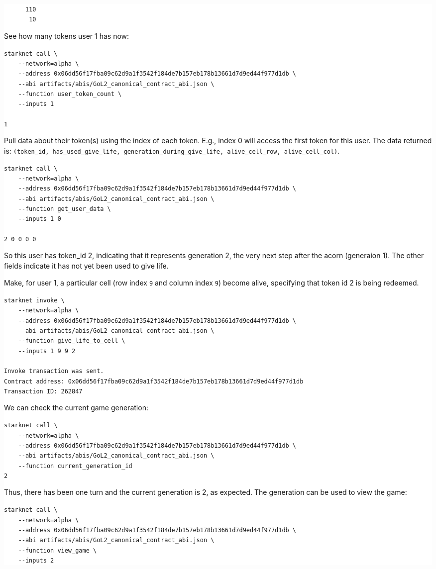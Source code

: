 ```
      110
       10
```

See how many tokens user 1 has now:
```
starknet call \
    --network=alpha \
    --address 0x06dd56f17fba09c62d9a1f3542f184de7b157eb178b13661d7d9ed44f977d1db \
    --abi artifacts/abis/GoL2_canonical_contract_abi.json \
    --function user_token_count \
    --inputs 1

1
```
Pull data about their token(s) using the index of each token. E.g., index 0 will access
the first token for this user. The data returned is: `(token_id, has_used_give_life, generation_during_give_life, alive_cell_row, alive_cell_col)`.

```
starknet call \
    --network=alpha \
    --address 0x06dd56f17fba09c62d9a1f3542f184de7b157eb178b13661d7d9ed44f977d1db \
    --abi artifacts/abis/GoL2_canonical_contract_abi.json \
    --function get_user_data \
    --inputs 1 0

2 0 0 0 0
```
So this user has token_id 2, indicating that it represents generation 2, the
very next step after the acorn (generaion 1). The other fields indicate it
has not yet been used to give life.

Make, for user 1, a particular cell (row index `9` and column index `9`) become alive,
specifying that token id 2 is being redeemed.

```
starknet invoke \
    --network=alpha \
    --address 0x06dd56f17fba09c62d9a1f3542f184de7b157eb178b13661d7d9ed44f977d1db \
    --abi artifacts/abis/GoL2_canonical_contract_abi.json \
    --function give_life_to_cell \
    --inputs 1 9 9 2

Invoke transaction was sent.
Contract address: 0x06dd56f17fba09c62d9a1f3542f184de7b157eb178b13661d7d9ed44f977d1db
Transaction ID: 262847
```

We can check the current game generation:
```
starknet call \
    --network=alpha \
    --address 0x06dd56f17fba09c62d9a1f3542f184de7b157eb178b13661d7d9ed44f977d1db \
    --abi artifacts/abis/GoL2_canonical_contract_abi.json \
    --function current_generation_id
2
```
Thus, there has been one turn and the current generation is 2, as expected.
The generation can be used to view the game:
```
starknet call \
    --network=alpha \
    --address 0x06dd56f17fba09c62d9a1f3542f184de7b157eb178b13661d7d9ed44f977d1db \
    --abi artifacts/abis/GoL2_canonical_contract_abi.json \
    --function view_game \
    --inputs 2
```